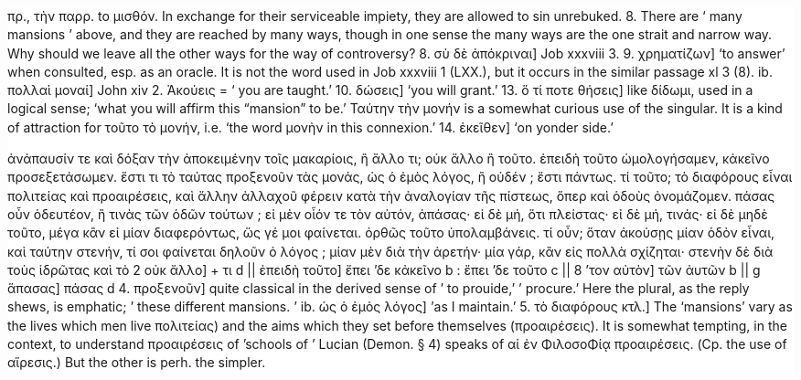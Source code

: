 πρ., τὴν παρρ. to μισθόν. In exchange
for their serviceable impiety,
they are allowed to sin unrebuked.</note>
<note type="footnote">8. There are ‘ many mansions ’
above, and they are reached by many
ways, though in one sense the many
ways are the one strait and narrow
way. Why should we leave all the
other ways for the way of
controversy?</note>
<note type="footnote">8. σὺ δὲ ἀπόκριναι] Job xxxviii
3.</note>
<note type="footnote">9. χρηματίζων] ‘to answer’ when
consulted, esp. as an oracle. It is
not the word used in Job xxxviii 1
(LXX.), but it occurs in the similar
passage xl 3 (8).</note>
<note type="footnote">ib. πολλαὶ μοναί] John xiv 2.
Ἀκούεις = ‘ you are taught.’</note>
<note type="footnote">10. δώσεις] ‘you will grant.’</note>
<note type="footnote">13. ὅ τί ποτε θήσεις] like δίδωμι,
used in a logical sense; ‘what you
will affirm this “mansion” to be.’
Ταύτην τὴν μονήν is a somewhat
curious use of the singular. It is a
kind of attraction for τοῦτο τὸ μονήν,
i.e. ‘the word μονὴν in this
connexion.’</note>
<note type="footnote">14. ἐκεῖθεν] ‘on yonder side.’</note>

<pb n="14"/>
ἀνάπαυσίν τε καὶ δόξαν τὴν ἀποκειμένην τοῖς μακαρίοις,
ἢ ἄλλο τι; οὐκ ἄλλο ἢ τοῦτο. ἐπειδὴ τοῦτο ὡμολογήσαμεν,
κἀκεῖνο προσεξετάσωμεν. ἔστι τι τὸ ταύτας
προξενοῦν τὰς μονάς, ὡς ὁ ἐμὸς λόγος, ἢ οὐδέν ; ἔστι
<lb n="5"/> πάντως. τί τοῦτο; τὸ διαφόρους εἶναι πολιτείας καὶ
προαιρέσεις, καὶ ἄλλην ἀλλαχοῦ φέρειν κατὰ τὴν ἀναλογίαν
τῆς πίστεως, ὅπερ καὶ ὁδοὺς ὀνομάζομεν. πάσας οὖν
ὁδευτέον, ἢ τινὰς τῶν ὁδῶν τούτων ; εἰ μὲν οἷόν τε τὸν
αὐτόν, ἁπάσας· εἰ δὲ μή, ὅτι πλείστας· εἰ δὲ μή, τινάς·
<lb n="10"/> εἰ δὲ μηδὲ τοῦτο, μέγα κἂν εἰ μίαν διαφερόντως, ὥς γέ
μοι φαίνεται. ὀρθῶς τοῦτο ὑπολαμβάνεις. τί οὖν; ὅταν
ἀκούσῃς μίαν ὁδὸν εἶναι, καὶ ταύτην στενήν, τί σοι φαίνεται
δηλοῦν ὁ λόγος ; μίαν μὲν διὰ τὴν ἀρετήν· μία γάρ, κἂν
εἰς πολλὰ σχίζηται· στενὴν δὲ διὰ τοὺς ἱδρῶτας καὶ τὸ
<note type="footnote">2 οὐκ ἄλλο] + τι d || ἐπειδὴ τοῦτο] ἔπει ’δε κἀκεῖνο b : ἔπει ’δε τοῦτο c ||
8 ’τον αὐτὸν] τῶν ἀυτῶν b || g ἅπασας] πάσας d</note>
<note type="footnote">4. προξενοῦν] quite classical in
the derived sense of ’ to prouide,’
’ procure.’ Here the plural, as the
reply shews, is emphatic; ’ these
different mansions. ’</note>
<note type="footnote">ib. ὡς ὁ ἐμὸς λόγος] ’as I maintain.’</note>
<note type="footnote">5. τὸ διαφόρους κτλ.] The ‘mansions’
vary as the lives which men
live πολιτείας) and the aims which
they set before themselves (προαιρέσεις).
It is somewhat tempting, in
the context, to understand προαιρέσεις
of ’schools of ’ Lucian
(Demon. § 4) speaks of αἰ ἐν ΦιλοσοΦίᾳ
προαιρέσεις. (Cp. the use of
αἵρεσις.) But the other is perh. the
simpler.</note>